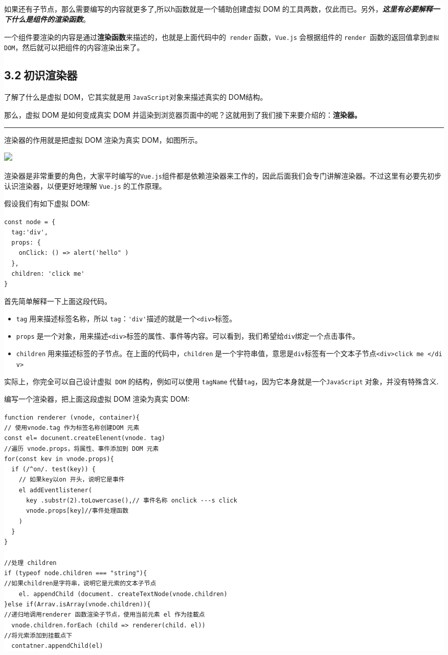


如果还有子节点，那么需要编写的内容就更多了,所以h函数就是一个辅助创建虚拟 DOM 的工具两数，仅此而已。另外，***这里有必要解释一下什么是组件的渲染函数***。

一个组件要渲染的内容是通过**渲染函数**来描述的，也就是上面代码中的`  render ` 函数，`Vue.js` 会根据组件的 ` render  `函数的返回值拿到`虚拟 DOM`，然后就可以把组件的内容渲染出来了。

## 3.2 初识渲染器

了解了什么是虚拟 DOM，它其实就是用 `JavaScript`对象来描述真实的 DOM结构。

那么，虚拟 DOM 是如何变成真实 DOM 并這染到浏览器页面中的呢？这就用到了我们接下来要介绍的：**渲染器。**

****

渲染器的作用就是把虚拟 DOM 渲染为真实 DOM，如图所示。

![](https://p3-juejin.byteimg.com/tos-cn-i-k3u1fbpfcp/b797dfc068d046879ec80e7c357aa048~tplv-k3u1fbpfcp-zoom-1.image)



渲染器是非常重要的角色，大家平时编写的`Vue.js`组件都是依赖渲染器来工作的，因此后面我们会专门讲解渲染器。不过这里有必要先初步认识渲染器，以便更好地理解 `Vue.js` 的工作原理。

假设我们有如下虚拟 DOM:

```
const node = {
  tag:'div',
  props: {
    onClick: () => alert('hello" )
  },
  children: 'click me'
}
```

首先简单解释一下上面这段代码。

-   `tag` 用来描述标签名称，所以 `tag`：`'div'`描述的就是一个`<div>`标签。
-   `props` 是一个对象，用来描述`<div>`标签的属性、事件等内容。可以看到，我们希望给`div`绑定一个点击事件。



-   `children` 用来描述标签的子节点。在上面的代码中，`children` 是一个宇符串值，意思是`div`标签有一个文本子节点`<div>click me </div>`

实际上，你完全可以自己设计虚拟`  DOM ` 的结构，例如可以使用 `tagName` 代替`tag`，因为它本身就是一个`JavaScript` 对象，并没有特殊含义.

编写一个渲染器，把上面这段虚拟 DOM 渲染为真实 DOM:

```
function renderer (vnode, container){
// 使用vnode.tag 作为标签名称创建DOM 元素
const el= docunent.createElenent(vnode. tag)
//遍历 vnode.props，将属性、事件添加到 DOM 元素
for(const kev in vnode.props){
  if (/^on/. test(key)) {
    // 如果key以on 开头，说明它是事件
    el addEventlistener(
      key .substr(2).toLowercase(),// 事件名称 onclick ---s click
      vnode.props[key]//事件处理函数
    )
  }
}
  
//处理 children
if (typeof node.children === "string"){
//如果children是字符串，说明它是元索的文本子节点
    el. appendChild (document. createTextNode(vnode.children)
}else if(Arrav.isArray(vnode.children)){
//递归地调用renderer 函数渲染子节点，使用当前元素 el 作为挂載点
  vnode.children.forEach (child => renderer(child. el))
//将元索添加到挂載点下
  contatner.appendChild(el)
```